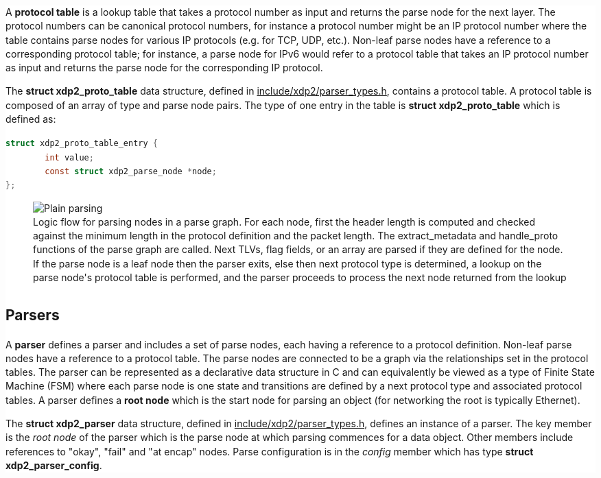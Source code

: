 A **protocol table** is a lookup table that takes a protocol number as input
and returns the parse node for the next layer. The protocol numbers can be
canonical protocol numbers, for instance a protocol number might be an IP
protocol number where the table contains parse nodes for various IP protocols
(e.g. for TCP, UDP, etc.). Non-leaf parse nodes have a reference to a
corresponding protocol table; for instance, a parse node for IPv6 would refer
to a protocol table that takes an IP protocol number as input and returns the
parse node for the corresponding IP protocol.

The **struct xdp2_proto_table** data structure, defined in
[include/xdp2/parser_types.h](../src/include/xdp2/parser_types.h), contains a
protocol table. A protocol table is composed of an array of type and parse
node pairs. The type of one entry in the table is **struct xdp2_proto_table**
which is defined as:
```C
struct xdp2_proto_table_entry {
        int value;
        const struct xdp2_parse_node *node;
};
```

<figure class="image">
    <img src="images/Plain parsing.png" alt="Plain parsing"/>
    <figcaption> Logic flow for parsing nodes in a parse graph. For each node,
    first the header length is computed and checked against the minimum length
    in the protocol definition and the packet length. The extract_metadata and
    handle_proto functions of the parse graph are called. Next TLVs, flag
    fields, or an array are parsed if they are defined for the node. If the
    parse node is a leaf node then the parser exits, else then next protocol
    type is determined, a lookup on the parse node's protocol table is
    performed, and the parser proceeds to process the next node returned from
    the lookup
    </figcaption>
</figure>

Parsers
-------

A **parser** defines a parser and includes a set of parse nodes, each having a
reference to a protocol definition. Non-leaf parse nodes have a reference to a
protocol table. The parse nodes are connected to be a graph via the
relationships set in the protocol tables. The parser can be represented as a
declarative data structure in C and can equivalently be viewed as a type of
Finite State Machine (FSM) where each parse node is one state and transitions
are defined by a next protocol type and associated protocol tables. A parser
defines a **root node** which is the start node for parsing an object (for
networking the root is typically Ethernet).

The **struct xdp2_parser** data structure, defined in
[include/xdp2/parser_types.h](../src/include/xdp2/parser_types.h), defines an
instance of a parser.  The key member is the *root node* of the parser which
is the parse node at which parsing commences for a data object. Other members
include references to "okay", "fail" and "at encap" nodes. Parse configuration
is in the *config* member which has type **struct xdp2_parser_config**.
